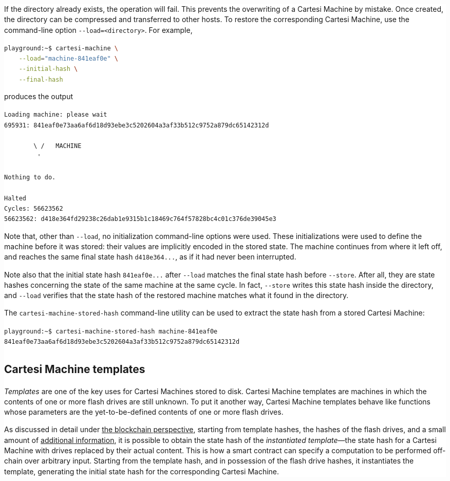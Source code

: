 If the directory already exists, the operation will fail.
This prevents the overwriting of a Cartesi Machine by mistake.
Once created, the directory can be compressed and transferred to other hosts.
To restore the corresponding Cartesi Machine, use the command-line option `--load=<directory>`.
For example,
```bash
playground:~$ cartesi-machine \
    --load="machine-841eaf0e" \
    --initial-hash \
    --final-hash
```
produces the output
```
Loading machine: please wait
695931: 841eaf0e73aa6af6d18d93ebe3c5202604a3af33b512c9752a879dc65142312d

        \ /   MACHINE
         '

Nothing to do.

Halted
Cycles: 56623562
56623562: d418e364fd29238c26dab1e9315b1c18469c764f57828bc4c01c376de39045e3
```
Note that, other than `--load`, no initialization command-line options were used.
These initializations were used to define the machine before it was stored: their values are implicitly encoded in the stored state.
The machine continues from where it left off, and reaches the same final state hash `d418e364...`, as if it had never been interrupted.

Note also that the initial state hash `841eaf0e...` after `--load` matches the final state hash before `--store`.
After all, they are state hashes concerning the state of the same machine at the same cycle.
In fact, `--store` writes this state hash inside the directory, and `--load` verifies that the state hash of the restored machine matches what it found in the directory.

The `cartesi-machine-stored-hash` command-line utility can be used to extract the state hash from a stored Cartesi Machine:

```bash
playground:~$ cartesi-machine-stored-hash machine-841eaf0e
841eaf0e73aa6af6d18d93ebe3c5202604a3af33b512c9752a879dc65142312d
```

## Cartesi Machine templates

*Templates* are one of the key uses for Cartesi Machines stored to disk.
Cartesi Machine templates are machines in which the contents of one or more flash drives are still unknown.
To put it another way, Cartesi Machine templates behave like functions whose parameters are the yet-to-be-defined contents of one or more flash drives.

As discussed in detail under [the blockchain perspective](../blockchain/hash.md), starting from template hashes, the hashes of the flash drives, and a small amount of [additional information](#sibling-hashes), it is possible to obtain the state hash of the *instantiated template*&mdash;the state hash for a Cartesi Machine with drives replaced by their actual content.
This is how a smart contract can specify a computation to be performed off-chain over arbitrary input.
Starting from the template hash, and in possession of the flash drive hashes, it instantiates the template, generating the initial state hash for the corresponding Cartesi Machine.

